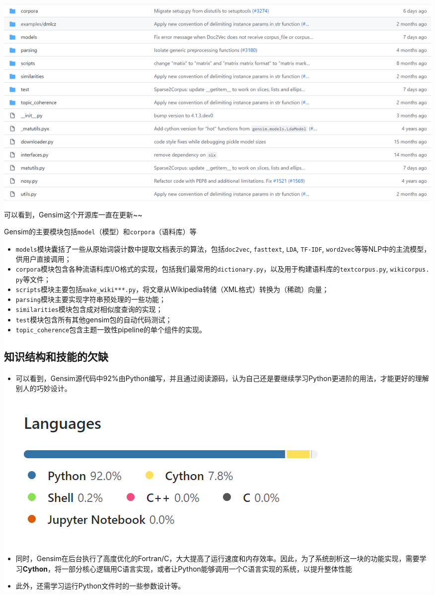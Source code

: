 ![image-20211211103454338](pics/image-20211211103454338.png)

可以看到，Gensim这个开源库一直在更新~~

Gensim的主要模块包括`model`（模型）和`corpora`（语料库）等

- `models`模块囊括了一些从原始词袋计数中提取文档表示的算法，包括`doc2vec`, `fasttext`, `LDA`, `TF-IDF`, `word2vec`等等NLP中的主流模型，供用户直接调用；
- `corpora`模块包含各种流语料库I/O格式的实现，包括我们最常用的`dictionary.py`，以及用于构建语料库的`textcorpus.py`, `wikicorpus.py`等文件；
- `scripts`模块主要包括`make_wiki***.py`，将文章从Wikipedia转储（XML格式）转换为（稀疏）向量；
- `parsing`模块主要实现字符串预处理的一些功能；
- `similarities`模块包含成对相似度查询的实现；
- `test`模块包含所有其他gensim包的自动代码测试；
- `topic_coherence`包含主题一致性pipeline的单个组件的实现。



## 知识结构和技能的欠缺

- 可以看到，Gensim源代码中92%由Python编写，并且通过阅读源码，认为自己还是要继续学习Python更进阶的用法，才能更好的理解别人的巧妙设计。

![image-20211211105934536](pics/image-20211211105934536-16391924427491.png)

- 同时，Gensim在后台执行了高度优化的Fortran/C，大大提高了运行速度和内存效率。因此，为了系统剖析这一块的功能实现，需要学习**Cython**，将一部分核心逻辑用C语言实现，或者让Python能够调用一个C语言实现的系统，以提升整体性能

- 此外，还需学习运行Python文件时的一些参数设计等。
